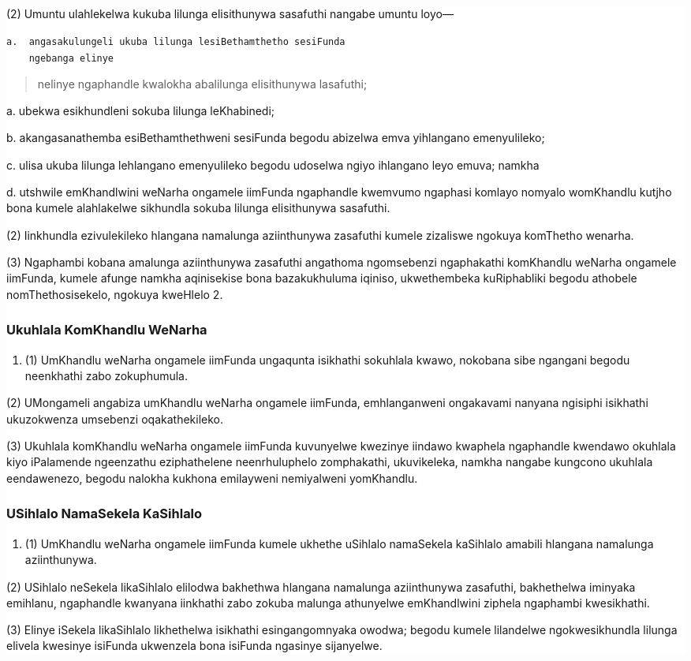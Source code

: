 (2) Umuntu ulahlekelwa kukuba lilunga elisithunywa sasafuthi nangabe
    umuntu loyo—

    a.  angasakulungeli ukuba lilunga lesiBethamthetho sesiFunda
        ngebanga elinye

> nelinye ngaphandle kwalokha abalilunga elisithunywa lasafuthi;

a.  ubekwa esikhundleni sokuba lilunga leKhabinedi;

b.  akangasanathemba esiBethamthethweni sesiFunda begodu abizelwa emva
    yihlangano emenyulileko;

c.  ulisa ukuba lilunga lehlangano emenyulileko begodu udoselwa ngiyo
    ihlangano leyo emuva; namkha

d.  utshwile emKhandlwini weNarha ongamele iimFunda ngaphandle kwemvumo
    ngaphasi komlayo nomyalo womKhandlu kutjho bona kumele alahlakelwe
    sikhundla sokuba lilunga elisithunywa sasafuthi.



(2) Iinkhundla ezivulekileko hlangana namalunga aziinthunywa zasafuthi
    kumele zizaliswe ngokuya komThetho wenarha.

(3) Ngaphambi kobana amalunga aziinthunywa zasafuthi angathoma
    ngomsebenzi ngaphakathi komKhandlu weNarha ongamele iimFunda, kumele
    afunge namkha aqinisekise bona bazakukhuluma iqiniso, ukwethembeka
    kuRiphabliki begodu athobele nomThethosisekelo, ngokuya kweHlelo 2.

### **Ukuhlala KomKhandlu WeNarha**

1.  \(1) UmKhandlu weNarha ongamele iimFunda ungaqunta isikhathi sokuhlala
    kwawo, nokobana sibe ngangani begodu neenkhathi zabo zokuphumula.



(2) UMongameli angabiza umKhandlu weNarha ongamele iimFunda,
    emhlanganweni ongakavami nanyana ngisiphi isikhathi ukuzokwenza
    umsebenzi oqakathekileko.

(3) Ukuhlala komKhandlu weNarha ongamele iimFunda kuvunyelwe kwezinye
    iindawo kwaphela ngaphandle kwendawo okuhlala kiyo iPalamende
    ngeenzathu eziphathelene neenrhuluphelo zomphakathi, ukuvikeleka,
    namkha nangabe kungcono ukuhlala eendawenezo, begodu nalokha kukhona
    emilayweni nemiyalweni yomKhandlu.

### **USihlalo NamaSekela KaSihlalo**

1.  \(1) UmKhandlu weNarha ongamele iimFunda kumele ukhethe uSihlalo
    namaSekela kaSihlalo amabili hlangana namalunga aziinthunywa.



(2) USihlalo neSekela likaSihlalo elilodwa bakhethwa hlangana namalunga
    aziinthunywa zasafuthi, bakhethelwa iminyaka emihlanu, ngaphandle
    kwanyana iinkhathi zabo zokuba malunga athunyelwe emKhandlwini
    ziphela ngaphambi kwesikhathi.

(3) Elinye iSekela likaSihlalo likhethelwa isikhathi esingangomnyaka
    owodwa; begodu kumele lilandelwe ngokwesikhundla lilunga elivela
    kwesinye isiFunda ukwenzela bona isiFunda ngasinye sijanyelwe.

